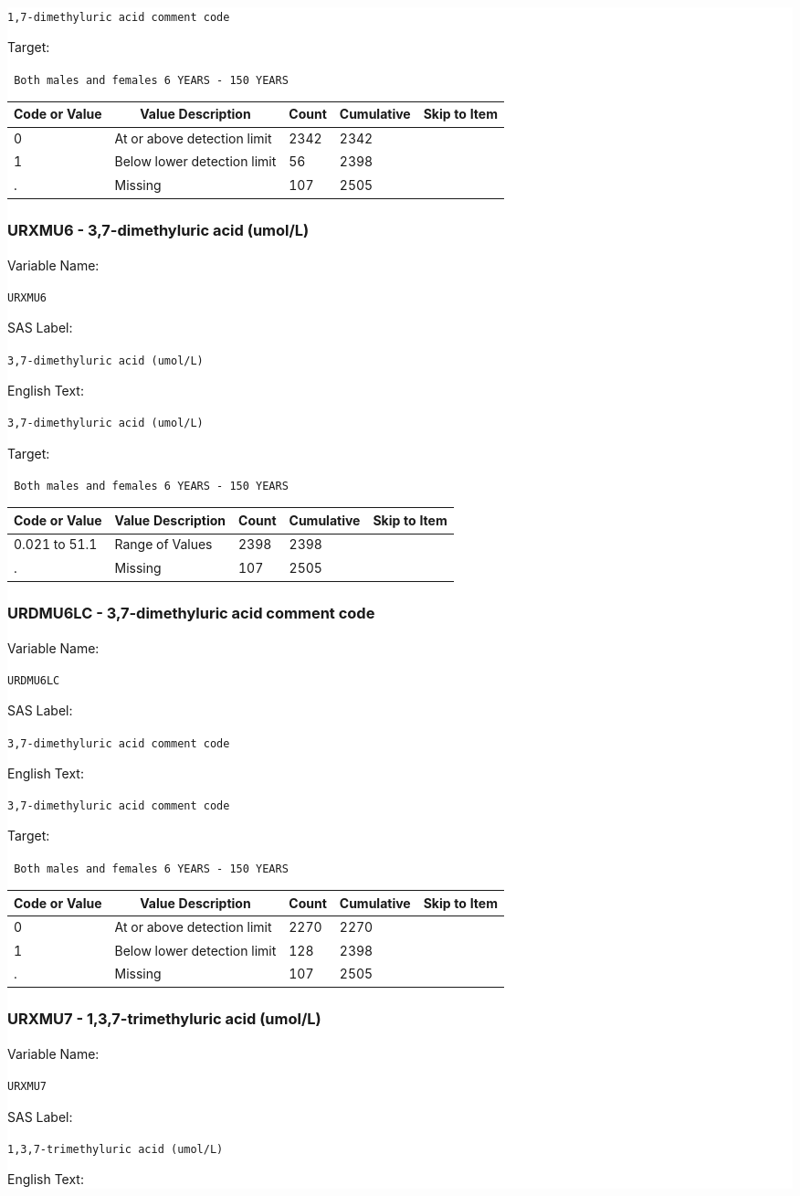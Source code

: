     1,7-dimethyluric acid comment code
Target:

     Both males and females 6 YEARS - 150 YEARS
Code or Value | Value Description | Count | Cumulative | Skip to Item  
---|---|---|---|---  
0 | At or above detection limit | 2342 | 2342 |   
1 | Below lower detection limit | 56 | 2398 |   
. | Missing | 107 | 2505 |   
  
### URXMU6 - 3,7-dimethyluric acid (umol/L)

Variable Name:

    URXMU6
SAS Label:

    3,7-dimethyluric acid (umol/L)
English Text:

    3,7-dimethyluric acid (umol/L)
Target:

     Both males and females 6 YEARS - 150 YEARS
Code or Value | Value Description | Count | Cumulative | Skip to Item  
---|---|---|---|---  
0.021 to 51.1 | Range of Values | 2398 | 2398 |   
. | Missing | 107 | 2505 |   
  
### URDMU6LC - 3,7-dimethyluric acid comment code

Variable Name:

    URDMU6LC
SAS Label:

    3,7-dimethyluric acid comment code
English Text:

    3,7-dimethyluric acid comment code
Target:

     Both males and females 6 YEARS - 150 YEARS
Code or Value | Value Description | Count | Cumulative | Skip to Item  
---|---|---|---|---  
0 | At or above detection limit | 2270 | 2270 |   
1 | Below lower detection limit | 128 | 2398 |   
. | Missing | 107 | 2505 |   
  
### URXMU7 - 1,3,7-trimethyluric acid (umol/L)

Variable Name:

    URXMU7
SAS Label:

    1,3,7-trimethyluric acid (umol/L)
English Text:
